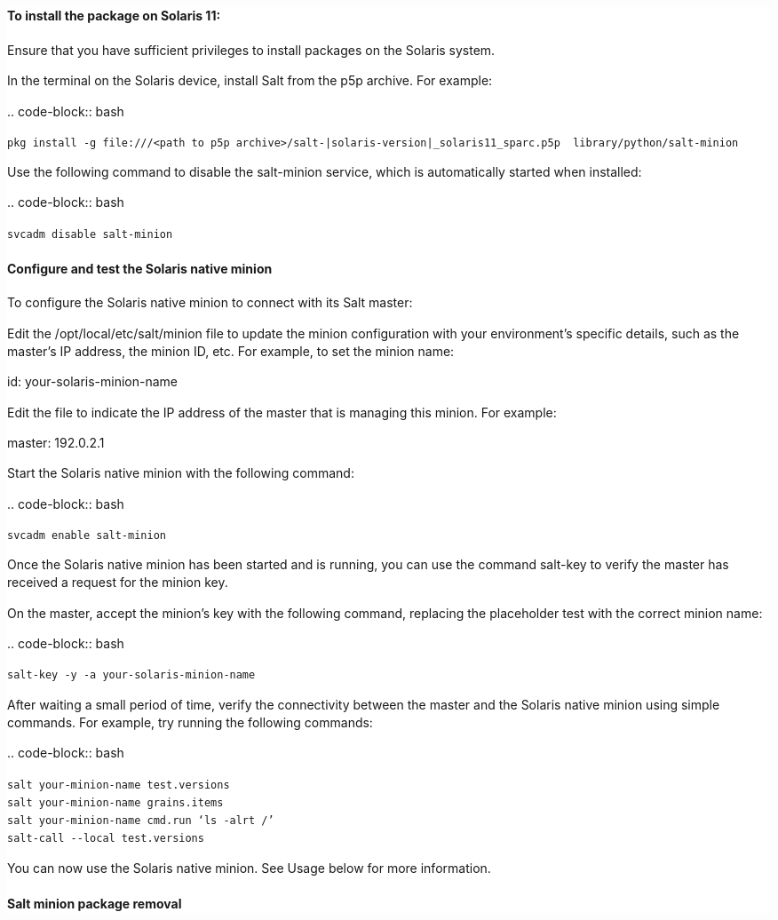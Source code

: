 #### To install the package on Solaris 11:

Ensure that you have sufficient privileges to install packages on the Solaris system.

In the terminal on the Solaris device, install Salt from the p5p archive. For example:

.. code-block:: bash

    pkg install -g file:///<path to p5p archive>/salt-|solaris-version|_solaris11_sparc.p5p  library/python/salt-minion

Use the following command to disable the salt-minion service, which is automatically started when installed:

.. code-block:: bash

    svcadm disable salt-minion

#### Configure and test the Solaris native minion

To configure the Solaris native minion to connect with its Salt master:

Edit the /opt/local/etc/salt/minion file to update the minion configuration with your environment’s specific details, such as the master’s IP address, the minion ID, etc. For example, to set the minion name:

id: your-solaris-minion-name

Edit the file to indicate the IP address of the master that is managing this minion. For example:

master: 192.0.2.1

Start the Solaris native minion with the following command:

.. code-block:: bash

    svcadm enable salt-minion

Once the Solaris native minion has been started and is running, you can use the command salt-key to verify the master has received a request for the minion key.

On the master, accept the minion’s key with the following command, replacing the placeholder test with the correct minion name:

.. code-block:: bash

    salt-key -y -a your-solaris-minion-name

After waiting a small period of time, verify the connectivity between the master and the Solaris native minion using simple commands. For example, try running the following commands:

.. code-block:: bash

    salt your-minion-name test.versions
    salt your-minion-name grains.items
    salt your-minion-name cmd.run ‘ls -alrt /’
    salt-call --local test.versions

You can now use the Solaris native minion. See Usage below for more information.

#### Salt minion package removal
